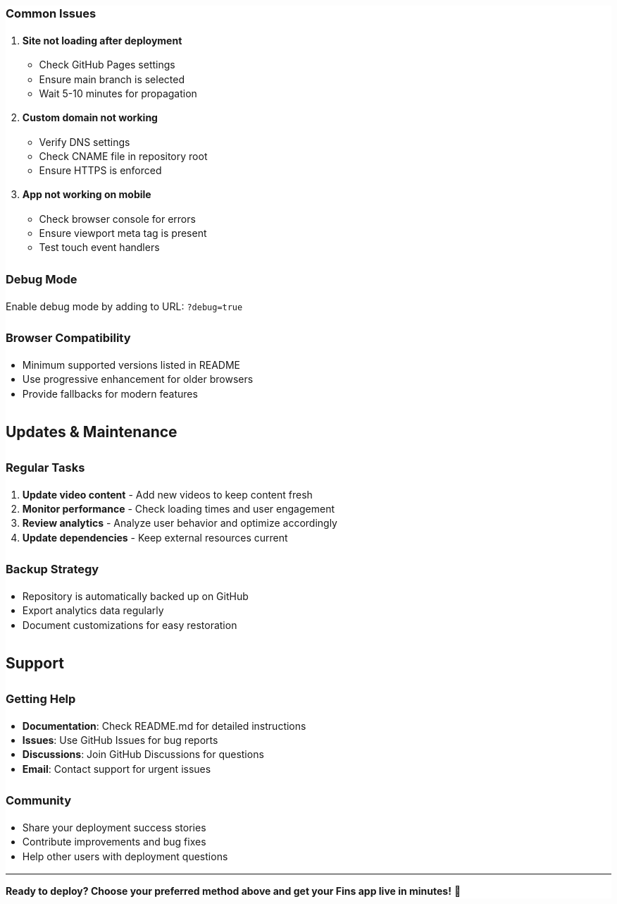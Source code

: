 ### Common Issues

1. **Site not loading after deployment**
   - Check GitHub Pages settings
   - Ensure main branch is selected
   - Wait 5-10 minutes for propagation

2. **Custom domain not working**
   - Verify DNS settings
   - Check CNAME file in repository root
   - Ensure HTTPS is enforced

3. **App not working on mobile**
   - Check browser console for errors
   - Ensure viewport meta tag is present
   - Test touch event handlers

### Debug Mode
Enable debug mode by adding to URL: `?debug=true`

### Browser Compatibility
- Minimum supported versions listed in README
- Use progressive enhancement for older browsers
- Provide fallbacks for modern features

## Updates & Maintenance

### Regular Tasks
1. **Update video content** - Add new videos to keep content fresh
2. **Monitor performance** - Check loading times and user engagement
3. **Review analytics** - Analyze user behavior and optimize accordingly
4. **Update dependencies** - Keep external resources current

### Backup Strategy
- Repository is automatically backed up on GitHub
- Export analytics data regularly
- Document customizations for easy restoration

## Support

### Getting Help
- **Documentation**: Check README.md for detailed instructions
- **Issues**: Use GitHub Issues for bug reports
- **Discussions**: Join GitHub Discussions for questions
- **Email**: Contact support for urgent issues

### Community
- Share your deployment success stories
- Contribute improvements and bug fixes
- Help other users with deployment questions

---

**Ready to deploy? Choose your preferred method above and get your Fins app live in minutes!** 🚀